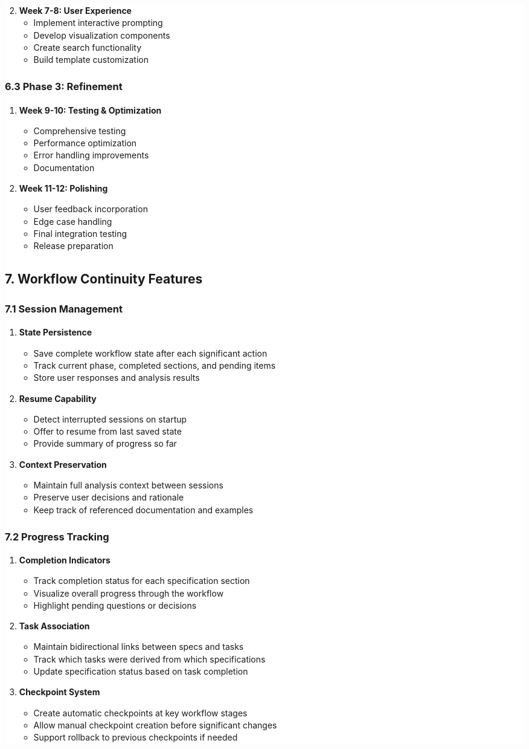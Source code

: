 2. **Week 7-8: User Experience**
   - Implement interactive prompting
   - Develop visualization components
   - Create search functionality
   - Build template customization

### 6.3 Phase 3: Refinement

1. **Week 9-10: Testing & Optimization**
   - Comprehensive testing
   - Performance optimization
   - Error handling improvements
   - Documentation

2. **Week 11-12: Polishing**
   - User feedback incorporation
   - Edge case handling
   - Final integration testing
   - Release preparation

## 7. Workflow Continuity Features

### 7.1 Session Management

1. **State Persistence**
   - Save complete workflow state after each significant action
   - Track current phase, completed sections, and pending items
   - Store user responses and analysis results

2. **Resume Capability**
   - Detect interrupted sessions on startup
   - Offer to resume from last saved state
   - Provide summary of progress so far

3. **Context Preservation**
   - Maintain full analysis context between sessions
   - Preserve user decisions and rationale
   - Keep track of referenced documentation and examples

### 7.2 Progress Tracking

1. **Completion Indicators**
   - Track completion status for each specification section
   - Visualize overall progress through the workflow
   - Highlight pending questions or decisions

2. **Task Association**
   - Maintain bidirectional links between specs and tasks
   - Track which tasks were derived from which specifications
   - Update specification status based on task completion

3. **Checkpoint System**
   - Create automatic checkpoints at key workflow stages
   - Allow manual checkpoint creation before significant changes
   - Support rollback to previous checkpoints if needed
